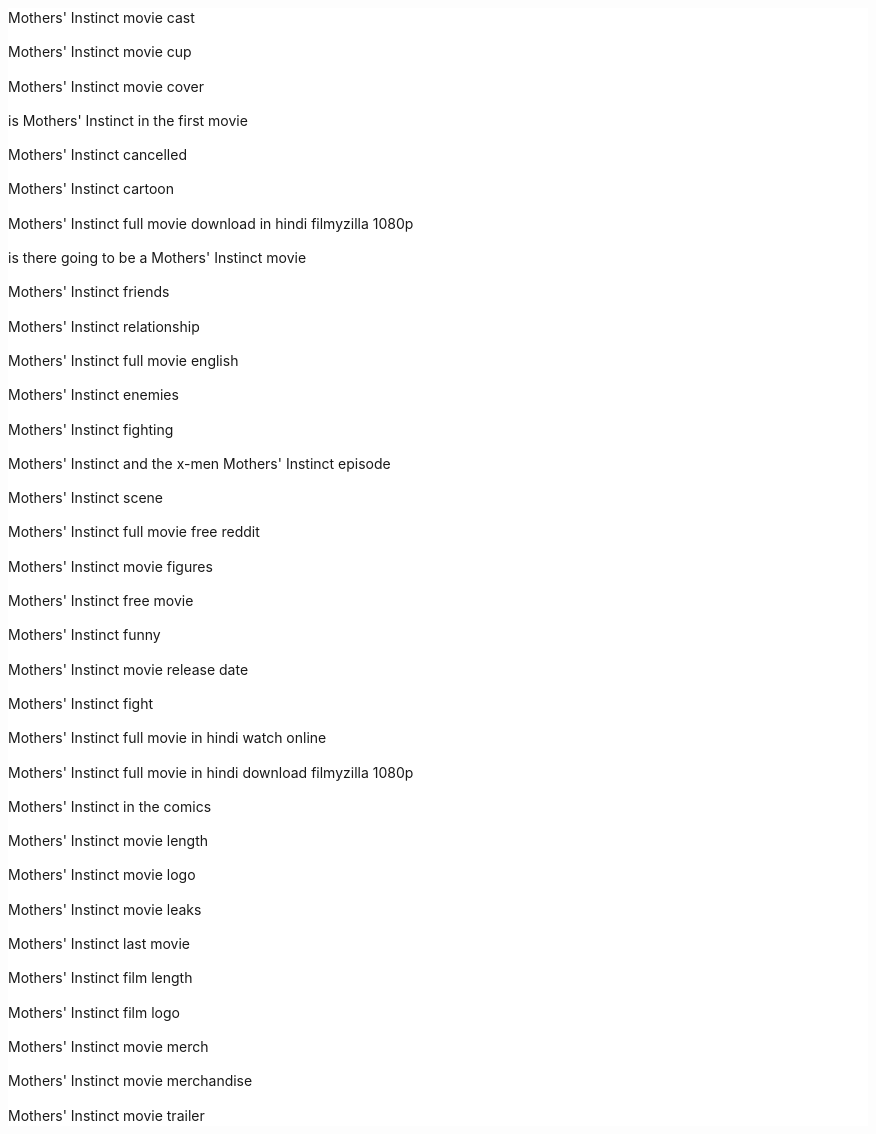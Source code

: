 Mothers' Instinct movie cast

Mothers' Instinct movie cup

Mothers' Instinct movie cover

is Mothers' Instinct in the first movie

Mothers' Instinct cancelled

Mothers' Instinct cartoon

Mothers' Instinct full movie download in hindi filmyzilla 1080p

is there going to be a Mothers' Instinct movie

Mothers' Instinct friends

Mothers' Instinct relationship

Mothers' Instinct full movie english

Mothers' Instinct enemies

Mothers' Instinct fighting

Mothers' Instinct and the x-men Mothers' Instinct episode

Mothers' Instinct scene

Mothers' Instinct full movie free reddit

Mothers' Instinct movie figures

Mothers' Instinct free movie

Mothers' Instinct funny

Mothers' Instinct movie release date

Mothers' Instinct fight

Mothers' Instinct full movie in hindi watch online

Mothers' Instinct full movie in hindi download filmyzilla 1080p

Mothers' Instinct in the comics

Mothers' Instinct movie length

Mothers' Instinct movie logo

Mothers' Instinct movie leaks

Mothers' Instinct last movie

Mothers' Instinct film length

Mothers' Instinct film logo

Mothers' Instinct movie merch

Mothers' Instinct movie merchandise

Mothers' Instinct movie trailer
